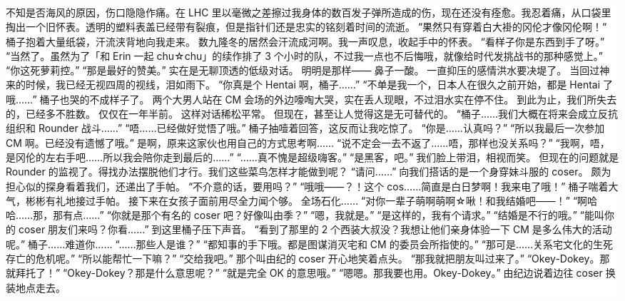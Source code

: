 不知是否海风的原因，伤口隐隐作痛。在 LHC 里以毫微之差擦过我身体的数百发子弹所造成的伤，现在还没有痊愈。我忍着痛，从口袋里掏出一个旧怀表。透明的塑料表盖已经带有裂痕，但是指针们还是忠实的铭刻着时间的流逝。
“果然只有穿着白大褂的冈伦才像冈伦啊！“
桶子抱着大量纸袋，汗流浃背地向我走来。
数九隆冬的居然会汗流成河啊。我一声叹息，收起手中的怀表。
“看样子你是东西到手了呀。”
“当然了。虽然为了「和 Erin 一起 chu☆chu」的续作排了 3 个小时的队，不过我一点也不后悔哦，就像给时代发挑战书的那种感觉上。”
“你这死萝莉控。”
“那是最好的赞美。”
实在是无聊顶透的低级对话。
明明是那样——
鼻子一酸。
一直抑压的感情洪水要决堤了。
当回过神来的时候，我已经无视四周的视线，泪如雨下。
“你真是个 Hentai 啊，桶子……”
“不单是我一个，日本人在很久之前开始，都是 Hentai 了哦……”
桶子也哭的不成样子了。
两个大男人站在 CM 会场的外边嚎啕大哭，实在丢人现眼，不过泪水实在停不住。
到此为止，我们所失去的，已经多不胜数。
仅仅在一年半前。
这样对话稀松平常。
但现在，甚至让人觉得这是无可替代的。
“桶子……我们大概在将来会成立反抗组织和 Rounder 战斗……”
“唔……已经做好觉悟了哦。”
桶子抽噎着回答，这反而让我吃惊了。
“你是……认真吗？”
“所以我最后一次参加 CM 啊。已经没有遗憾了哦。”
是啊，原来这家伙也用自己的方式思考啊……
“说不定会一去不返了……唔，那样也没关系吗？”
“我啊，唔，是冈伦的左右手吧……所以我会陪你走到最后的……”
“……真不愧是超级嗨客。”
“是黑客，吧。”
我们脸上带泪，相视而笑。
但现在的问题就是 Rounder 的监视了。得找办法摆脱他们才行。我们这些菜鸟怎样才能做到呢？
“请问……”
向我们搭话的是一个身穿妹斗服的 coser。
颇为担心似的探身看着我们，还递出了手帕。
“不介意的话，要用吗？”
“哦哦——？！这个 cos……简直是白日梦啊！我来电了哦！”
桶子喘着大气，彬彬有礼地接过手帕。
接下来在女孩子面前用尽全力闻个够。
全场石化……
“对你一辈子萌啊萌啊☆啾！和我结婚吧——！”
“啊哈哈……那，那有点……”
“你就是那个有名的 coser 吧？好像叫由季？”
“嗯，我就是。”
“是这样的，我有个请求。”
“结婚是不行的哦。”
“能叫你的 coser 朋友们来吗？你看……”
到这里桶子压下声音。
“看到了那里的 2 个西装大叔没？我想让他们亲身体验一下 CM 是多么伟大的活动呢。”
桶子……难道你……
“……那些人是谁？”
“都知事的手下哦。都是图谋消灭宅和 CM 的委员会所指使的。”
“那可是……关系宅文化的生死存亡的危机呢。”
“所以能帮忙一下嘛？”
“交给我吧。”
那个叫由纪的 coser 开心地笑着点头。
“那我就把朋友叫过来了。”
“Okey-Dokey。那就拜托了！”
“Okey-Dokey？那是什么意思呢？”
“就是完全 OK 的意思哦。”
“嗯嗯。那我要也用。Okey-Dokey。”
由纪边说着边往 coser 换装地点走去。